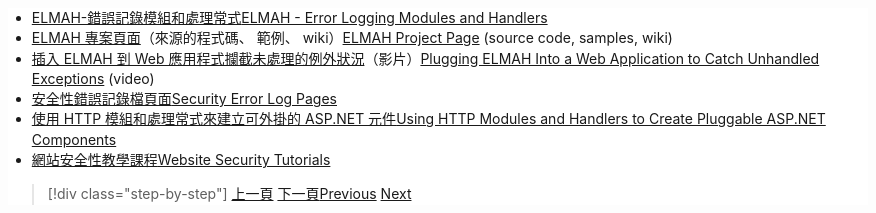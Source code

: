 - [<span data-ttu-id="85794-305">ELMAH-錯誤記錄模組和處理常式</span><span class="sxs-lookup"><span data-stu-id="85794-305">ELMAH - Error Logging Modules and Handlers</span></span>](http://dotnetslackers.com/articles/aspnet/ErrorLoggingModulesAndHandlers.aspx)
- <span data-ttu-id="85794-306">[ELMAH 專案頁面](https://code.google.com/p/elmah/)（來源的程式碼、 範例、 wiki）</span><span class="sxs-lookup"><span data-stu-id="85794-306">[ELMAH Project Page](https://code.google.com/p/elmah/) (source code, samples, wiki)</span></span>
- <span data-ttu-id="85794-307">[插入 ELMAH 到 Web 應用程式攔截未處理的例外狀況](http://screencastaday.com/ScreenCasts/43_Plugging_Elmah_into_Web_Application_to_Catch_Unhandled_Exceptions.aspx)（影片）</span><span class="sxs-lookup"><span data-stu-id="85794-307">[Plugging ELMAH Into a Web Application to Catch Unhandled Exceptions](http://screencastaday.com/ScreenCasts/43_Plugging_Elmah_into_Web_Application_to_Catch_Unhandled_Exceptions.aspx) (video)</span></span>
- [<span data-ttu-id="85794-308">安全性錯誤記錄檔頁面</span><span class="sxs-lookup"><span data-stu-id="85794-308">Security Error Log Pages</span></span>](https://code.google.com/p/elmah/wiki/SecuringErrorLogPages)
- [<span data-ttu-id="85794-309">使用 HTTP 模組和處理常式來建立可外掛的 ASP.NET 元件</span><span class="sxs-lookup"><span data-stu-id="85794-309">Using HTTP Modules and Handlers to Create Pluggable ASP.NET Components</span></span>](https://msdn.microsoft.com/library/aa479332.aspx)
- [<span data-ttu-id="85794-310">網站安全性教學課程</span><span class="sxs-lookup"><span data-stu-id="85794-310">Website Security Tutorials</span></span>](../../older-versions-security/introduction/security-basics-and-asp-net-support-cs.md)

> [!div class="step-by-step"]
> <span data-ttu-id="85794-311">[上一頁](logging-error-details-with-asp-net-health-monitoring-vb.md)
> [下一頁](precompiling-your-website-vb.md)</span><span class="sxs-lookup"><span data-stu-id="85794-311">[Previous](logging-error-details-with-asp-net-health-monitoring-vb.md)
[Next](precompiling-your-website-vb.md)</span></span>
